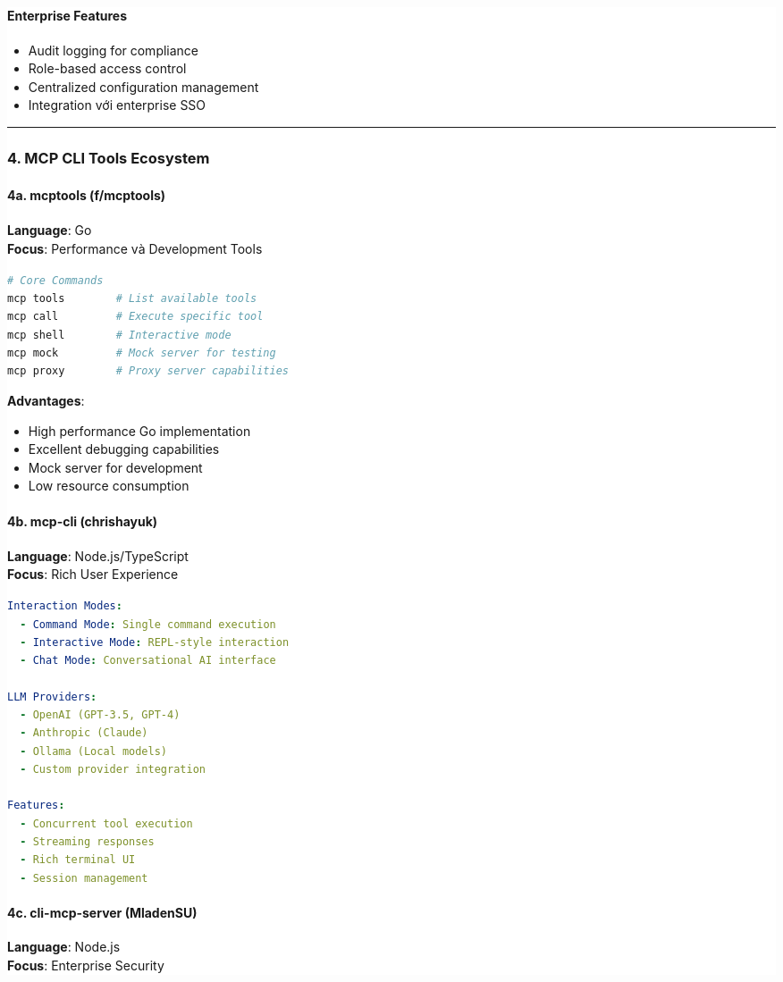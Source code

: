 #### Enterprise Features
- Audit logging for compliance
- Role-based access control
- Centralized configuration management
- Integration với enterprise SSO

---

### 4. MCP CLI Tools Ecosystem

#### 4a. mcptools (f/mcptools)
**Language**: Go  
**Focus**: Performance và Development Tools

```bash
# Core Commands
mcp tools        # List available tools
mcp call         # Execute specific tool
mcp shell        # Interactive mode
mcp mock         # Mock server for testing
mcp proxy        # Proxy server capabilities
```

**Advantages**:
- High performance Go implementation
- Excellent debugging capabilities
- Mock server for development
- Low resource consumption

#### 4b. mcp-cli (chrishayuk)
**Language**: Node.js/TypeScript  
**Focus**: Rich User Experience

```yaml
Interaction Modes:
  - Command Mode: Single command execution
  - Interactive Mode: REPL-style interaction
  - Chat Mode: Conversational AI interface

LLM Providers:
  - OpenAI (GPT-3.5, GPT-4)
  - Anthropic (Claude)
  - Ollama (Local models)
  - Custom provider integration

Features:
  - Concurrent tool execution
  - Streaming responses
  - Rich terminal UI
  - Session management
```

#### 4c. cli-mcp-server (MladenSU)
**Language**: Node.js  
**Focus**: Enterprise Security
